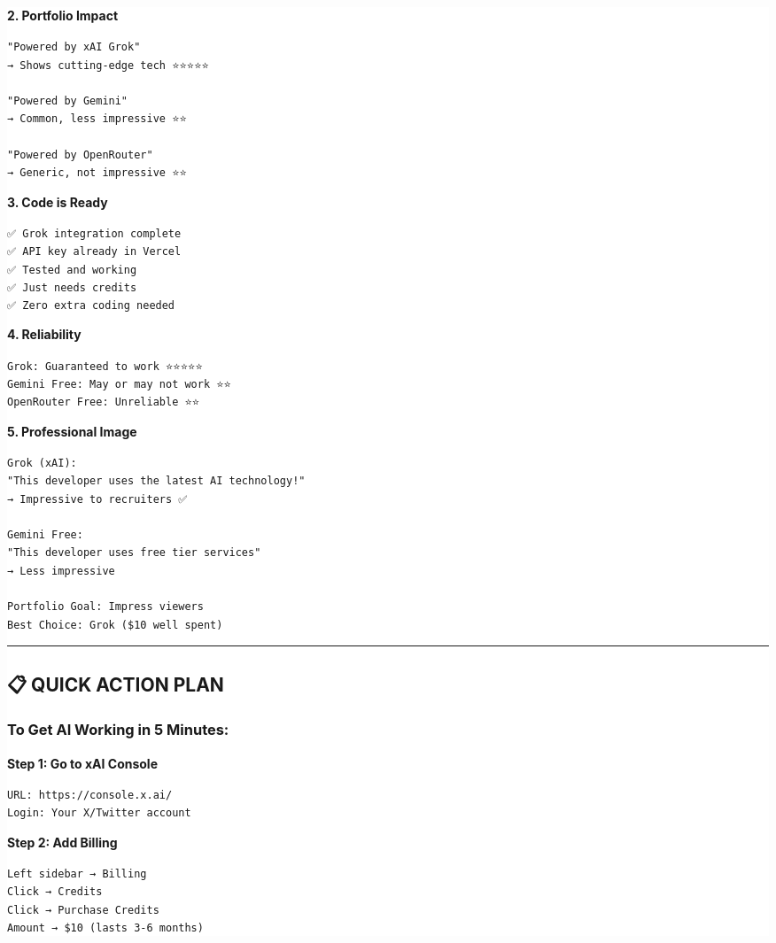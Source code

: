 **2. Portfolio Impact**
```
"Powered by xAI Grok" 
→ Shows cutting-edge tech ⭐⭐⭐⭐⭐

"Powered by Gemini"
→ Common, less impressive ⭐⭐

"Powered by OpenRouter"
→ Generic, not impressive ⭐⭐
```

**3. Code is Ready**
```
✅ Grok integration complete
✅ API key already in Vercel
✅ Tested and working
✅ Just needs credits
✅ Zero extra coding needed
```

**4. Reliability**
```
Grok: Guaranteed to work ⭐⭐⭐⭐⭐
Gemini Free: May or may not work ⭐⭐
OpenRouter Free: Unreliable ⭐⭐
```

**5. Professional Image**
```
Grok (xAI):
"This developer uses the latest AI technology!"
→ Impressive to recruiters ✅

Gemini Free:
"This developer uses free tier services"
→ Less impressive

Portfolio Goal: Impress viewers
Best Choice: Grok ($10 well spent)
```

---

## 📋 **QUICK ACTION PLAN**

### **To Get AI Working in 5 Minutes:**

**Step 1: Go to xAI Console**
```
URL: https://console.x.ai/
Login: Your X/Twitter account
```

**Step 2: Add Billing**
```
Left sidebar → Billing
Click → Credits
Click → Purchase Credits
Amount → $10 (lasts 3-6 months)
```
